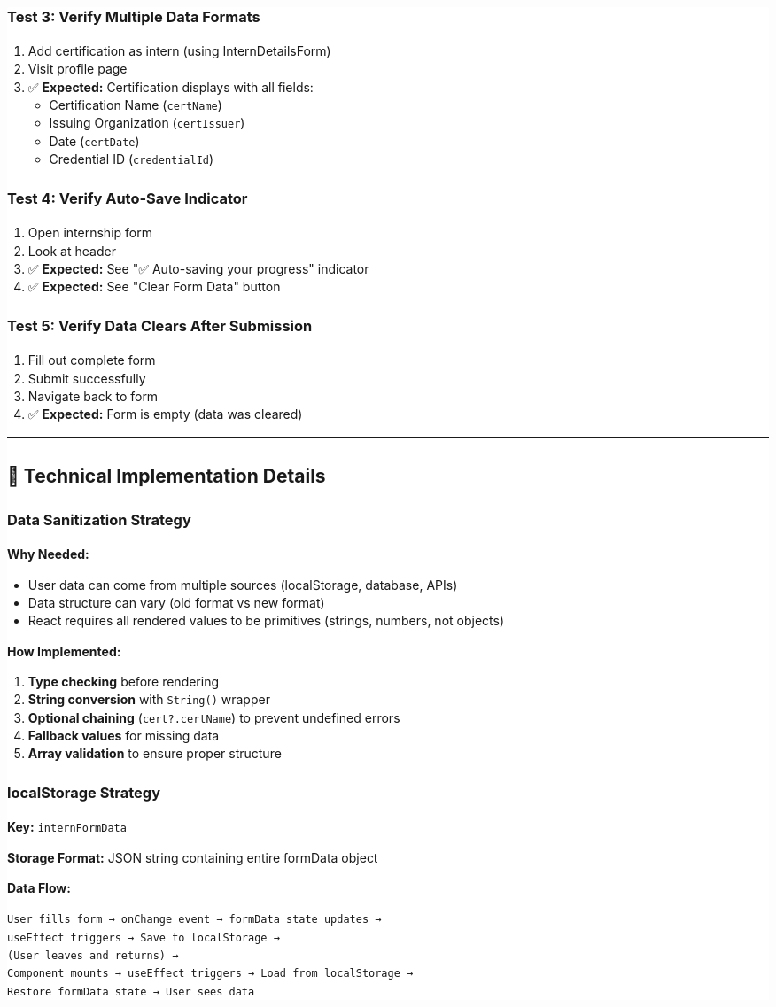 ### Test 3: Verify Multiple Data Formats
1. Add certification as intern (using InternDetailsForm)
2. Visit profile page
3. ✅ **Expected:** Certification displays with all fields:
   - Certification Name (`certName`)
   - Issuing Organization (`certIssuer`)
   - Date (`certDate`)
   - Credential ID (`credentialId`)

### Test 4: Verify Auto-Save Indicator
1. Open internship form
2. Look at header
3. ✅ **Expected:** See "✅ Auto-saving your progress" indicator
4. ✅ **Expected:** See "Clear Form Data" button

### Test 5: Verify Data Clears After Submission
1. Fill out complete form
2. Submit successfully
3. Navigate back to form
4. ✅ **Expected:** Form is empty (data was cleared)

---

## 🔧 Technical Implementation Details

### Data Sanitization Strategy

**Why Needed:**
- User data can come from multiple sources (localStorage, database, APIs)
- Data structure can vary (old format vs new format)
- React requires all rendered values to be primitives (strings, numbers, not objects)

**How Implemented:**
1. **Type checking** before rendering
2. **String conversion** with `String()` wrapper
3. **Optional chaining** (`cert?.certName`) to prevent undefined errors
4. **Fallback values** for missing data
5. **Array validation** to ensure proper structure

### localStorage Strategy

**Key:** `internFormData`

**Storage Format:** JSON string containing entire formData object

**Data Flow:**
```
User fills form → onChange event → formData state updates → 
useEffect triggers → Save to localStorage → 
(User leaves and returns) → 
Component mounts → useEffect triggers → Load from localStorage → 
Restore formData state → User sees data
```

